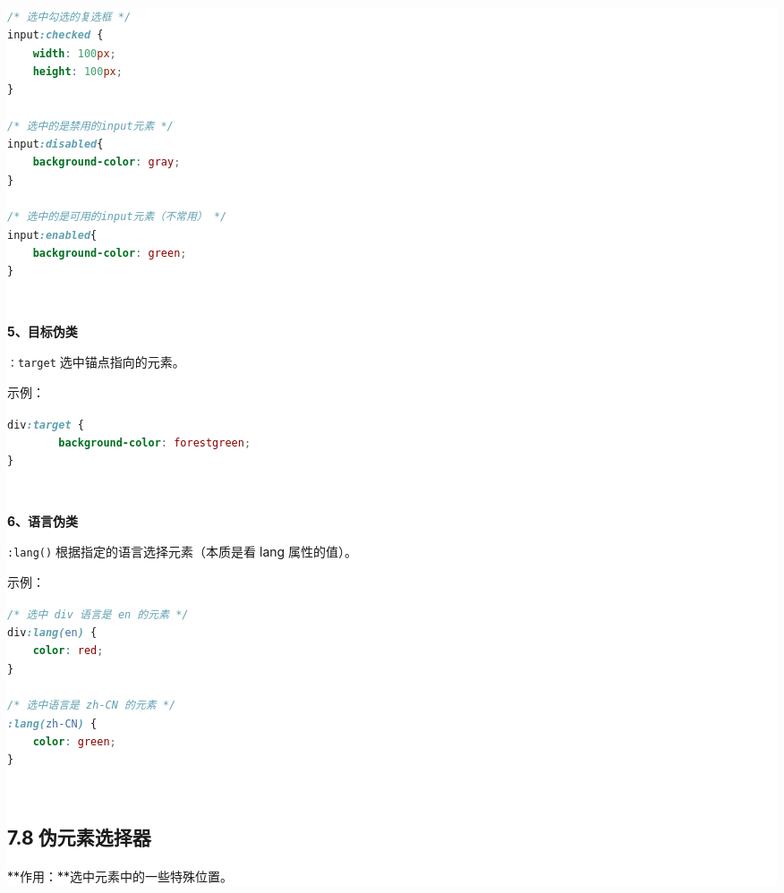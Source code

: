 ```css
/* 选中勾选的复选框 */
input:checked {
    width: 100px;
    height: 100px;
}

/* 选中的是禁用的input元素 */
input:disabled{
    background-color: gray;
}

/* 选中的是可用的input元素（不常用） */
input:enabled{
    background-color: green;
}
```

<br/>

**5、目标伪类**

`：target`  选中锚点指向的元素。

示例：

```css
div:target {
		background-color: forestgreen;
}
```

<br/>

**6、语言伪类**

`:lang()` 根据指定的语言选择元素（本质是看 lang 属性的值）。

示例：

```css
/* 选中 div 语言是 en 的元素 */
div:lang(en) {
    color: red;
}

/* 选中语言是 zh-CN 的元素 */
:lang(zh-CN) {
    color: green;
} 
```

<br/>

## 7.8 伪元素选择器

**作用：**选中元素中的一些特殊位置。
